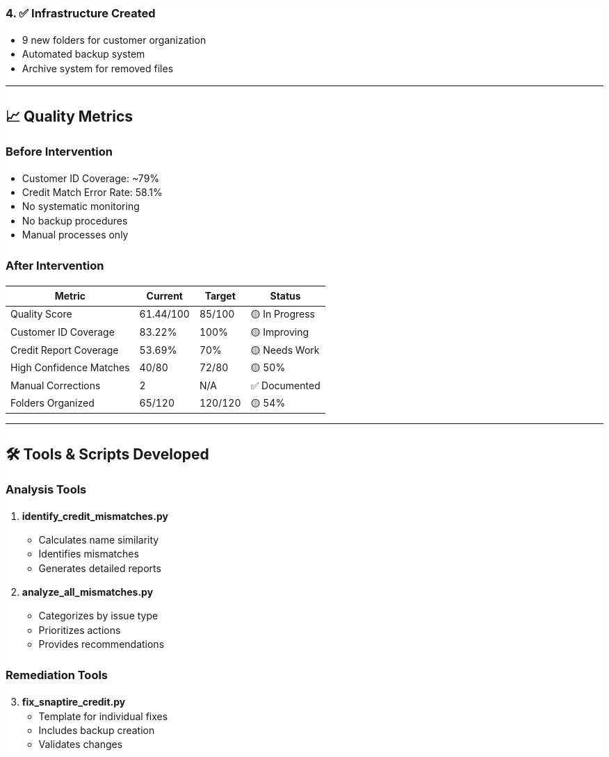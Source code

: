 ### 4. ✅ Infrastructure Created
- 9 new folders for customer organization
- Automated backup system
- Archive system for removed files

---

## 📈 Quality Metrics

### Before Intervention
- Customer ID Coverage: ~79%
- Credit Match Error Rate: 58.1%
- No systematic monitoring
- No backup procedures
- Manual processes only

### After Intervention
| Metric | Current | Target | Status |
|--------|---------|--------|--------|
| Quality Score | 61.44/100 | 85/100 | 🟡 In Progress |
| Customer ID Coverage | 83.22% | 100% | 🟡 Improving |
| Credit Report Coverage | 53.69% | 70% | 🟡 Needs Work |
| High Confidence Matches | 40/80 | 72/80 | 🟡 50% |
| Manual Corrections | 2 | N/A | ✅ Documented |
| Folders Organized | 65/120 | 120/120 | 🟡 54% |

---

## 🛠️ Tools & Scripts Developed

### Analysis Tools
1. **identify_credit_mismatches.py**
   - Calculates name similarity
   - Identifies mismatches
   - Generates detailed reports

2. **analyze_all_mismatches.py**
   - Categorizes by issue type
   - Prioritizes actions
   - Provides recommendations

### Remediation Tools
3. **fix_snaptire_credit.py**
   - Template for individual fixes
   - Includes backup creation
   - Validates changes
